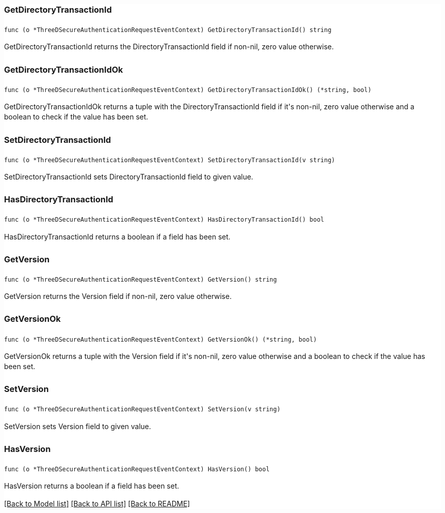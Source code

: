 ### GetDirectoryTransactionId

`func (o *ThreeDSecureAuthenticationRequestEventContext) GetDirectoryTransactionId() string`

GetDirectoryTransactionId returns the DirectoryTransactionId field if non-nil, zero value otherwise.

### GetDirectoryTransactionIdOk

`func (o *ThreeDSecureAuthenticationRequestEventContext) GetDirectoryTransactionIdOk() (*string, bool)`

GetDirectoryTransactionIdOk returns a tuple with the DirectoryTransactionId field if it's non-nil, zero value otherwise
and a boolean to check if the value has been set.

### SetDirectoryTransactionId

`func (o *ThreeDSecureAuthenticationRequestEventContext) SetDirectoryTransactionId(v string)`

SetDirectoryTransactionId sets DirectoryTransactionId field to given value.

### HasDirectoryTransactionId

`func (o *ThreeDSecureAuthenticationRequestEventContext) HasDirectoryTransactionId() bool`

HasDirectoryTransactionId returns a boolean if a field has been set.

### GetVersion

`func (o *ThreeDSecureAuthenticationRequestEventContext) GetVersion() string`

GetVersion returns the Version field if non-nil, zero value otherwise.

### GetVersionOk

`func (o *ThreeDSecureAuthenticationRequestEventContext) GetVersionOk() (*string, bool)`

GetVersionOk returns a tuple with the Version field if it's non-nil, zero value otherwise
and a boolean to check if the value has been set.

### SetVersion

`func (o *ThreeDSecureAuthenticationRequestEventContext) SetVersion(v string)`

SetVersion sets Version field to given value.

### HasVersion

`func (o *ThreeDSecureAuthenticationRequestEventContext) HasVersion() bool`

HasVersion returns a boolean if a field has been set.


[[Back to Model list]](../README.md#documentation-for-models) [[Back to API list]](../README.md#documentation-for-api-endpoints) [[Back to README]](../README.md)



